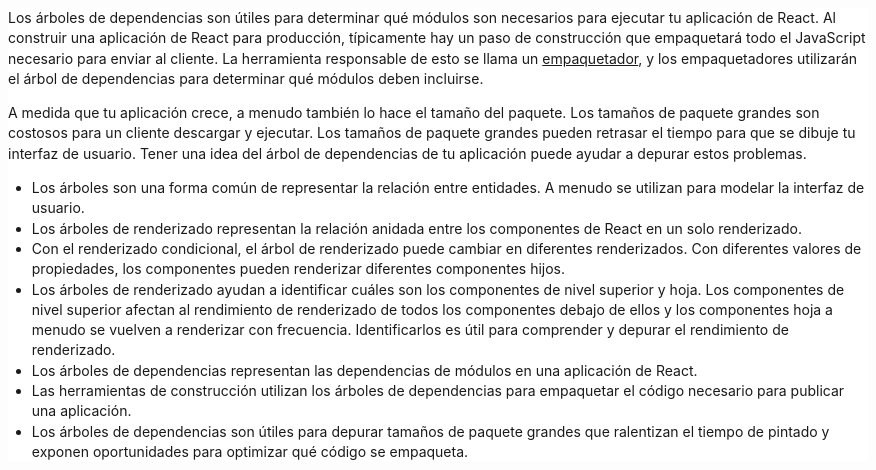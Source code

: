 Los árboles de dependencias son útiles para determinar qué módulos son necesarios para ejecutar tu aplicación de React. Al construir una aplicación de React para producción, típicamente hay un paso de construcción que empaquetará todo el JavaScript necesario para enviar al cliente. La herramienta responsable de esto se llama un [empaquetador](https://developer.mozilla.org/es/docs/Learn/Tools_and_testing/Understanding_client-side_tools/Overview#the_modern_tooling_ecosystem), y los empaquetadores utilizarán el árbol de dependencias para determinar qué módulos deben incluirse.

A medida que tu aplicación crece, a menudo también lo hace el tamaño del paquete. Los tamaños de paquete grandes son costosos para un cliente descargar y ejecutar. Los tamaños de paquete grandes pueden retrasar el tiempo para que se dibuje tu interfaz de usuario. Tener una idea del árbol de dependencias de tu aplicación puede ayudar a depurar estos problemas.

[comment]: <> (perhaps we should also deep dive on conditional imports)

<Recap>

* Los árboles son una forma común de representar la relación entre entidades. A menudo se utilizan para modelar la interfaz de usuario.
* Los árboles de renderizado representan la relación anidada entre los componentes de React en un solo renderizado.
* Con el renderizado condicional, el árbol de renderizado puede cambiar en diferentes renderizados. Con diferentes valores de propiedades, los componentes pueden renderizar diferentes componentes hijos.
* Los árboles de renderizado ayudan a identificar cuáles son los componentes de nivel superior y hoja. Los componentes de nivel superior afectan al rendimiento de renderizado de todos los componentes debajo de ellos y los componentes hoja a menudo se vuelven a renderizar con frecuencia. Identificarlos es útil para comprender y depurar el rendimiento de renderizado.
* Los árboles de dependencias representan las dependencias de módulos en una aplicación de React.
* Las herramientas de construcción utilizan los árboles de dependencias para empaquetar el código necesario para publicar una aplicación.
* Los árboles de dependencias son útiles para depurar tamaños de paquete grandes que ralentizan el tiempo de pintado y exponen oportunidades para optimizar qué código se empaqueta.

</Recap>

[TODO]: <> (Add challenges)
